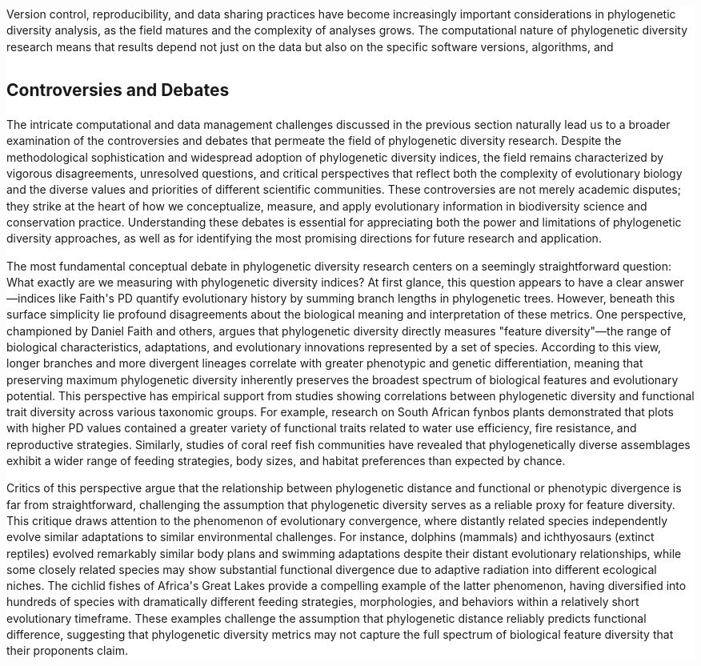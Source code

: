 Version control, reproducibility, and data sharing practices have become increasingly important considerations in phylogenetic diversity analysis, as the field matures and the complexity of analyses grows. The computational nature of phylogenetic diversity research means that results depend not just on the data but also on the specific software versions, algorithms, and

## Controversies and Debates

The intricate computational and data management challenges discussed in the previous section naturally lead us to a broader examination of the controversies and debates that permeate the field of phylogenetic diversity research. Despite the methodological sophistication and widespread adoption of phylogenetic diversity indices, the field remains characterized by vigorous disagreements, unresolved questions, and critical perspectives that reflect both the complexity of evolutionary biology and the diverse values and priorities of different scientific communities. These controversies are not merely academic disputes; they strike at the heart of how we conceptualize, measure, and apply evolutionary information in biodiversity science and conservation practice. Understanding these debates is essential for appreciating both the power and limitations of phylogenetic diversity approaches, as well as for identifying the most promising directions for future research and application.

The most fundamental conceptual debate in phylogenetic diversity research centers on a seemingly straightforward question: What exactly are we measuring with phylogenetic diversity indices? At first glance, this question appears to have a clear answer—indices like Faith's PD quantify evolutionary history by summing branch lengths in phylogenetic trees. However, beneath this surface simplicity lie profound disagreements about the biological meaning and interpretation of these metrics. One perspective, championed by Daniel Faith and others, argues that phylogenetic diversity directly measures "feature diversity"—the range of biological characteristics, adaptations, and evolutionary innovations represented by a set of species. According to this view, longer branches and more divergent lineages correlate with greater phenotypic and genetic differentiation, meaning that preserving maximum phylogenetic diversity inherently preserves the broadest spectrum of biological features and evolutionary potential. This perspective has empirical support from studies showing correlations between phylogenetic diversity and functional trait diversity across various taxonomic groups. For example, research on South African fynbos plants demonstrated that plots with higher PD values contained a greater variety of functional traits related to water use efficiency, fire resistance, and reproductive strategies. Similarly, studies of coral reef fish communities have revealed that phylogenetically diverse assemblages exhibit a wider range of feeding strategies, body sizes, and habitat preferences than expected by chance.

Critics of this perspective argue that the relationship between phylogenetic distance and functional or phenotypic divergence is far from straightforward, challenging the assumption that phylogenetic diversity serves as a reliable proxy for feature diversity. This critique draws attention to the phenomenon of evolutionary convergence, where distantly related species independently evolve similar adaptations to similar environmental challenges. For instance, dolphins (mammals) and ichthyosaurs (extinct reptiles) evolved remarkably similar body plans and swimming adaptations despite their distant evolutionary relationships, while some closely related species may show substantial functional divergence due to adaptive radiation into different ecological niches. The cichlid fishes of Africa's Great Lakes provide a compelling example of the latter phenomenon, having diversified into hundreds of species with dramatically different feeding strategies, morphologies, and behaviors within a relatively short evolutionary timeframe. These examples challenge the assumption that phylogenetic distance reliably predicts functional difference, suggesting that phylogenetic diversity metrics may not capture the full spectrum of biological feature diversity that their proponents claim.
